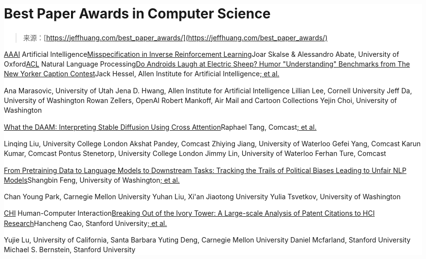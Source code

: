 

# Best Paper Awards in Computer Science

> 来源：[https://jeffhuang.com/best_paper_awards/](https://jeffhuang.com/best_paper_awards/)

[AAAI](./conferences.html#aaai) Artificial Intelligence[Misspecification in Inverse Reinforcement Learning](https://scholar.google.com/scholar?as_q=&num=10&btnG=Search+Scholar&as_epq=Misspecification+in+Inverse+Reinforcement+Learning&as_oq=&as_eq=&as_occt=any&as_sauthors=Skalse)Joar Skalse & Alessandro Abate, University of Oxford[ACL](./conferences.html#acl) Natural Language Processing[Do Androids Laugh at Electric Sheep? Humor "Understanding" Benchmarks from The New Yorker Caption Contest](https://scholar.google.com/scholar?as_q=&num=10&btnG=Search+Scholar&as_epq=Do+Androids+Laugh+at+Electric+Sheep?+Humor+'Understanding'+Benchmarks+from+The+New+Yorker+Caption+Contest&as_oq=&as_eq=&as_occt=any&as_sauthors=Hessel)Jack Hessel, Allen Institute for Artificial Intelligence[; et al.](#)

Ana Marasovic, University of Utah
Jena D. Hwang, Allen Institute for Artificial Intelligence
Lillian Lee, Cornell University
Jeff Da, University of Washington
Rowan Zellers, OpenAI
Robert Mankoff, Air Mail and Cartoon Collections
Yejin Choi, University of Washington

[What the DAAM: Interpreting Stable Diffusion Using Cross Attention](https://scholar.google.com/scholar?as_q=&num=10&btnG=Search+Scholar&as_epq=What+the+DAAM:+Interpreting+Stable+Diffusion+Using+Cross+Attention&as_oq=&as_eq=&as_occt=any&as_sauthors=Tang)Raphael Tang, Comcast[; et al.](#)

Linqing Liu, University College London
Akshat Pandey, Comcast
Zhiying Jiang, University of Waterloo
Gefei Yang, Comcast
Karun Kumar, Comcast
Pontus Stenetorp, University College London
Jimmy Lin, University of Waterloo
Ferhan Ture, Comcast

[From Pretraining Data to Language Models to Downstream Tasks: Tracking the Trails of Political Biases Leading to Unfair NLP Models](https://scholar.google.com/scholar?as_q=&num=10&btnG=Search+Scholar&as_epq=From+Pretraining+Data+to+Language+Models+to+Downstream+Tasks:+Tracking+the+Trails+of+Political+Biases+Leading+to+Unfair+NLP+Models&as_oq=&as_eq=&as_occt=any&as_sauthors=Feng)Shangbin Feng, University of Washington[; et al.](#)

Chan Young Park, Carnegie Mellon University
Yuhan Liu, Xi'an Jiaotong University
Yulia Tsvetkov, University of Washington

[CHI](./conferences.html#chi) Human-Computer Interaction[Breaking Out of the Ivory Tower: A Large-scale Analysis of Patent Citations to HCI Research](https://scholar.google.com/scholar?as_q=&num=10&btnG=Search+Scholar&as_epq=Breaking+Out+of+the+Ivory+Tower:+A+Large-scale+Analysis+of+Patent+Citations+to+HCI+Research&as_oq=&as_eq=&as_occt=any&as_sauthors=Cao)Hancheng Cao, Stanford University[; et al.](#)

Yujie Lu, University of California, Santa Barbara
Yuting Deng, Carnegie Mellon University
Daniel Mcfarland, Stanford University
Michael S. Bernstein, Stanford University
